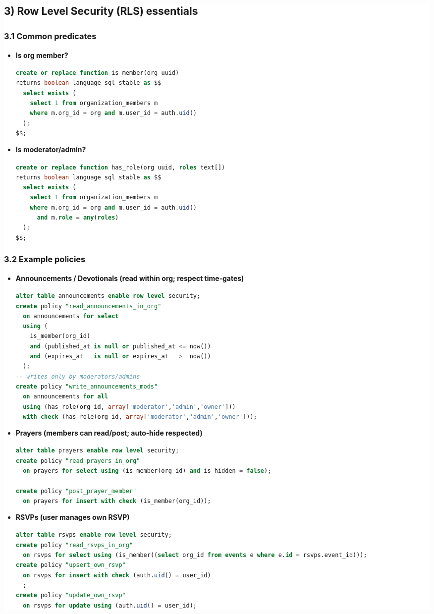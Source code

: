 ## 3) Row Level Security (RLS) essentials

### 3.1 Common predicates
- **Is org member?**
  ```sql
  create or replace function is_member(org uuid)
  returns boolean language sql stable as $$
    select exists (
      select 1 from organization_members m
      where m.org_id = org and m.user_id = auth.uid()
    );
  $$;
  ```
- **Is moderator/admin?**
  ```sql
  create or replace function has_role(org uuid, roles text[])
  returns boolean language sql stable as $$
    select exists (
      select 1 from organization_members m
      where m.org_id = org and m.user_id = auth.uid()
        and m.role = any(roles)
    );
  $$;
  ```

### 3.2 Example policies
- **Announcements / Devotionals (read within org; respect time‑gates)**
  ```sql
  alter table announcements enable row level security;
  create policy "read_announcements_in_org"
    on announcements for select
    using (
      is_member(org_id)
      and (published_at is null or published_at <= now())
      and (expires_at   is null or expires_at   >  now())
    );
  -- writes only by moderators/admins
  create policy "write_announcements_mods"
    on announcements for all
    using (has_role(org_id, array['moderator','admin','owner']))
    with check (has_role(org_id, array['moderator','admin','owner']));
  ```
- **Prayers (members can read/post; auto‑hide respected)**
  ```sql
  alter table prayers enable row level security;
  create policy "read_prayers_in_org"
    on prayers for select using (is_member(org_id) and is_hidden = false);

  create policy "post_prayer_member"
    on prayers for insert with check (is_member(org_id));
  ```
- **RSVPs (user manages own RSVP)**
  ```sql
  alter table rsvps enable row level security;
  create policy "read_rsvps_in_org"
    on rsvps for select using (is_member((select org_id from events e where e.id = rsvps.event_id)));
  create policy "upsert_own_rsvp"
    on rsvps for insert with check (auth.uid() = user_id)
    ;
  create policy "update_own_rsvp"
    on rsvps for update using (auth.uid() = user_id);
  ```
